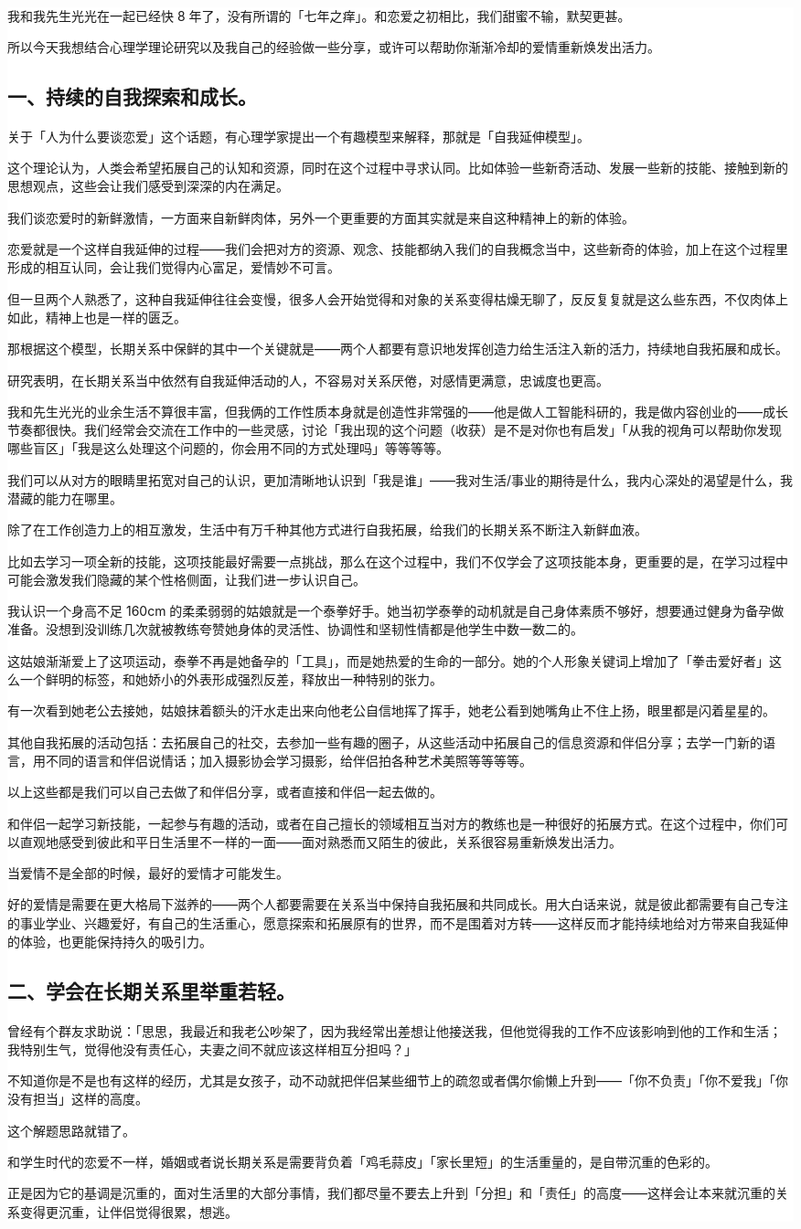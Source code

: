 我和我先生光光在一起已经快 8 年了，没有所谓的「七年之痒」。和恋爱之初相比，我们甜蜜不输，默契更甚。

所以今天我想结合心理学理论研究以及我自己的经验做一些分享，或许可以帮助你渐渐冷却的爱情重新焕发出活力。

## **一、持续的自我探索和成长。**

关于「人为什么要谈恋爱」这个话题，有心理学家提出一个有趣模型来解释，那就是「自我延伸模型」。

这个理论认为，人类会希望拓展自己的认知和资源，同时在这个过程中寻求认同。比如体验一些新奇活动、发展一些新的技能、接触到新的思想观点，这些会让我们感受到深深的内在满足。

我们谈恋爱时的新鲜激情，一方面来自新鲜肉体，另外一个更重要的方面其实就是来自这种精神上的新的体验。

恋爱就是一个这样自我延伸的过程——我们会把对方的资源、观念、技能都纳入我们的自我概念当中，这些新奇的体验，加上在这个过程里形成的相互认同，会让我们觉得内心富足，爱情妙不可言。

但一旦两个人熟悉了，这种自我延伸往往会变慢，很多人会开始觉得和对象的关系变得枯燥无聊了，反反复复就是这么些东西，不仅肉体上如此，精神上也是一样的匮乏。

那根据这个模型，长期关系中保鲜的其中一个关键就是——两个人都要有意识地发挥创造力给生活注入新的活力，持续地自我拓展和成长。

研究表明，在长期关系当中依然有自我延伸活动的人，不容易对关系厌倦，对感情更满意，忠诚度也更高。

我和先生光光的业余生活不算很丰富，但我俩的工作性质本身就是创造性非常强的——他是做人工智能科研的，我是做内容创业的——成长节奏都很快。我们经常会交流在工作中的一些灵感，讨论「我出现的这个问题（收获）是不是对你也有启发」「从我的视角可以帮助你发现哪些盲区」「我是这么处理这个问题的，你会用不同的方式处理吗」等等等等。

我们可以从对方的眼睛里拓宽对自己的认识，更加清晰地认识到「我是谁」——我对生活/事业的期待是什么，我内心深处的渴望是什么，我潜藏的能力在哪里。

除了在工作创造力上的相互激发，生活中有万千种其他方式进行自我拓展，给我们的长期关系不断注入新鲜血液。

比如去学习一项全新的技能，这项技能最好需要一点挑战，那么在这个过程中，我们不仅学会了这项技能本身，更重要的是，在学习过程中可能会激发我们隐藏的某个性格侧面，让我们进一步认识自己。

我认识一个身高不足 160cm 的柔柔弱弱的姑娘就是一个泰拳好手。她当初学泰拳的动机就是自己身体素质不够好，想要通过健身为备孕做准备。没想到没训练几次就被教练夸赞她身体的灵活性、协调性和坚韧性情都是他学生中数一数二的。

这姑娘渐渐爱上了这项运动，泰拳不再是她备孕的「工具」，而是她热爱的生命的一部分。她的个人形象关键词上增加了「拳击爱好者」这么一个鲜明的标签，和她娇小的外表形成强烈反差，释放出一种特别的张力。

有一次看到她老公去接她，姑娘抹着额头的汗水走出来向他老公自信地挥了挥手，她老公看到她嘴角止不住上扬，眼里都是闪着星星的。

其他自我拓展的活动包括：去拓展自己的社交，去参加一些有趣的圈子，从这些活动中拓展自己的信息资源和伴侣分享；去学一门新的语言，用不同的语言和伴侣说情话；加入摄影协会学习摄影，给伴侣拍各种艺术美照等等等等。

以上这些都是我们可以自己去做了和伴侣分享，或者直接和伴侣一起去做的。

和伴侣一起学习新技能，一起参与有趣的活动，或者在自己擅长的领域相互当对方的教练也是一种很好的拓展方式。在这个过程中，你们可以直观地感受到彼此和平日生活里不一样的一面——面对熟悉而又陌生的彼此，关系很容易重新焕发出活力。

当爱情不是全部的时候，最好的爱情才可能发生。

好的爱情是需要在更大格局下滋养的——两个人都要需要在关系当中保持自我拓展和共同成长。用大白话来说，就是彼此都需要有自己专注的事业学业、兴趣爱好，有自己的生活重心，愿意探索和拓展原有的世界，而不是围着对方转——这样反而才能持续地给对方带来自我延伸的体验，也更能保持持久的吸引力。

## **二、学会在长期关系里举重若轻。**

曾经有个群友求助说：「思思，我最近和我老公吵架了，因为我经常出差想让他接送我，但他觉得我的工作不应该影响到他的工作和生活；我特别生气，觉得他没有责任心，夫妻之间不就应该这样相互分担吗？」

不知道你是不是也有这样的经历，尤其是女孩子，动不动就把伴侣某些细节上的疏忽或者偶尔偷懒上升到——「你不负责」「你不爱我」「你没有担当」这样的高度。

这个解题思路就错了。

和学生时代的恋爱不一样，婚姻或者说长期关系是需要背负着「鸡毛蒜皮」「家长里短」的生活重量的，是自带沉重的色彩的。

正是因为它的基调是沉重的，面对生活里的大部分事情，我们都尽量不要去上升到「分担」和「责任」的高度——这样会让本来就沉重的关系变得更沉重，让伴侣觉得很累，想逃。
